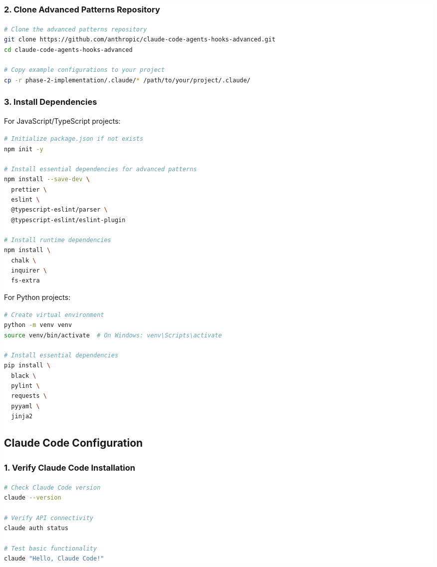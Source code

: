 ### 2. Clone Advanced Patterns Repository

```bash
# Clone the advanced patterns repository
git clone https://github.com/anthropic/claude-code-agents-hooks-advanced.git
cd claude-code-agents-hooks-advanced

# Copy example configurations to your project
cp -r phase-2-implementation/.claude/* /path/to/your/project/.claude/
```

### 3. Install Dependencies

For JavaScript/TypeScript projects:
```bash
# Initialize package.json if not exists
npm init -y

# Install essential dependencies for advanced patterns
npm install --save-dev \
  prettier \
  eslint \
  @typescript-eslint/parser \
  @typescript-eslint/eslint-plugin

# Install runtime dependencies
npm install \
  chalk \
  inquirer \
  fs-extra
```

For Python projects:
```bash
# Create virtual environment
python -m venv venv
source venv/bin/activate  # On Windows: venv\Scripts\activate

# Install essential dependencies
pip install \
  black \
  pylint \
  requests \
  pyyaml \
  jinja2
```

## Claude Code Configuration

### 1. Verify Claude Code Installation

```bash
# Check Claude Code version
claude --version

# Verify API connectivity
claude auth status

# Test basic functionality
claude "Hello, Claude Code!"
```
